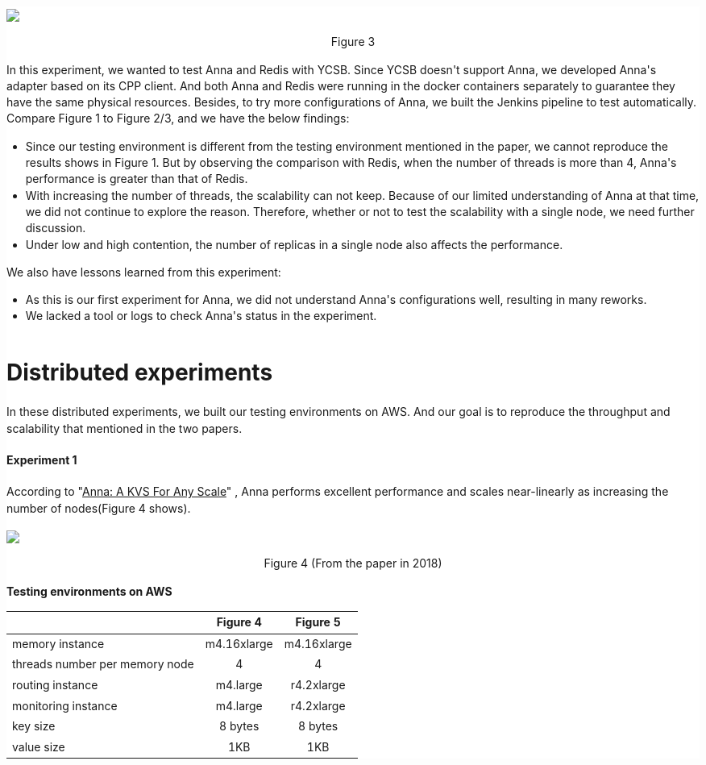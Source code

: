 <div>
    <img src="./icn/assets/anna-local-high-1.png" width="100%" align="center"/>
    <p align="center">Figure 3</p>
</div>

In this experiment, we wanted to test Anna and Redis with YCSB. Since YCSB doesn't support Anna, we developed Anna's adapter based on its CPP client. And both Anna and Redis were running in the docker containers separately to guarantee they have the same physical resources. Besides, to try more configurations of Anna, we built the Jenkins pipeline to test automatically. 
Compare Figure 1 to Figure 2/3, and we have the below findings:

- Since our testing environment is different from the testing environment mentioned in the paper, we cannot reproduce the results shows in Figure 1. But by observing the comparison with Redis, when the number of threads is more than 4, Anna's performance is greater than that of Redis.
- With increasing the number of threads, the scalability can not keep. Because of our limited understanding of Anna at that time, we did not continue to explore the reason. Therefore, whether or not to test the scalability with a single node, we need further discussion.
- Under low and high contention, the number of replicas in a single node also affects the performance.
  
We also have lessons learned from this experiment:

- As this is our first experiment for Anna, we did not understand Anna's configurations well, resulting in many reworks.
- We lacked a tool or logs to check Anna's status in the experiment. 

# Distributed experiments
In these distributed experiments, we built our testing environments on AWS. And our goal is to reproduce the throughput and scalability that mentioned in the two papers.
#### Experiment 1
According to "[Anna: A KVS For Any Scale](https://dsf.berkeley.edu/jmh/papers/anna_ieee18.pdf)" , Anna performs excellent performance and scales near-linearly as increasing the number of nodes(Figure 4 shows).

<div>
    <img src="./icn/assets/anna-distributed.png" width="100%" align="center"/>
    <p align="center">Figure 4 (From the paper in 2018)</p>
</div>

**Testing environments on AWS**

||Figure 4|Figure 5|
|:----|:----:|:----:|
|memory instance|m4.16xlarge|m4.16xlarge|
|threads number per memory node|4|4|
|routing instance|m4.large|r4.2xlarge|
|monitoring instance|m4.large|r4.2xlarge|
|key size|8 bytes|8 bytes|
|value size|1KB|1KB|
